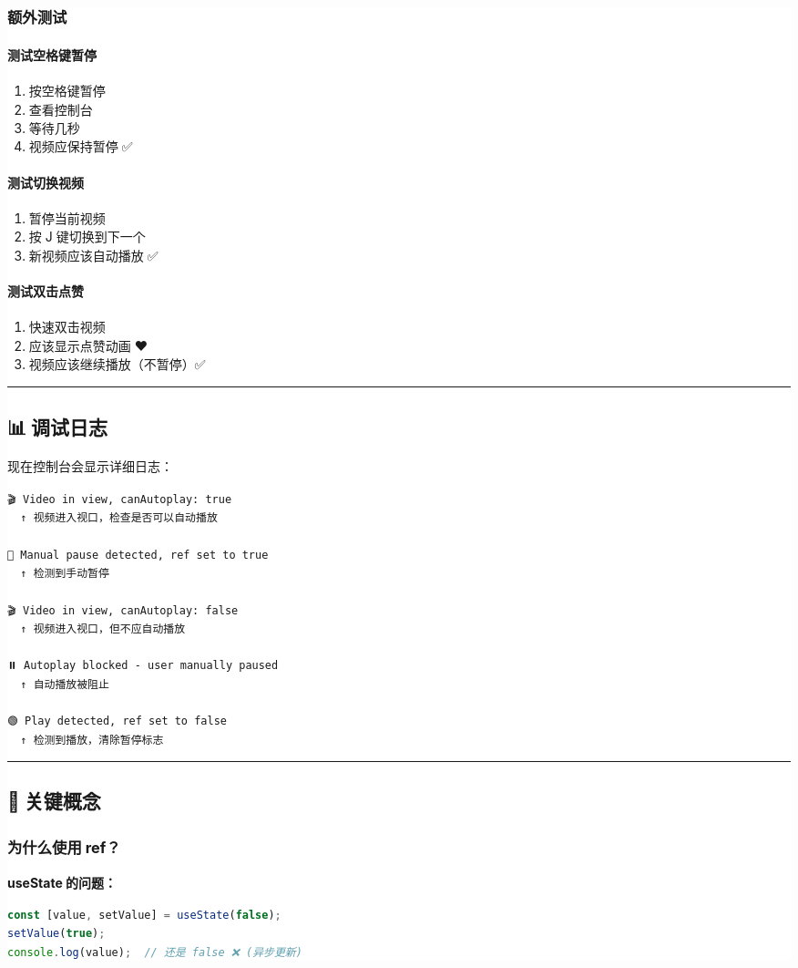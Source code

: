 ### 额外测试

#### 测试空格键暂停
1. 按空格键暂停
2. 查看控制台
3. 等待几秒
4. 视频应保持暂停 ✅

#### 测试切换视频
1. 暂停当前视频
2. 按 J 键切换到下一个
3. 新视频应该自动播放 ✅

#### 测试双击点赞
1. 快速双击视频
2. 应该显示点赞动画 ❤️
3. 视频应该继续播放（不暂停）✅

---

## 📊 调试日志

现在控制台会显示详细日志：

```
🎬 Video in view, canAutoplay: true
  ↑ 视频进入视口，检查是否可以自动播放

🔴 Manual pause detected, ref set to true
  ↑ 检测到手动暂停

🎬 Video in view, canAutoplay: false
  ↑ 视频进入视口，但不应自动播放

⏸️ Autoplay blocked - user manually paused
  ↑ 自动播放被阻止

🟢 Play detected, ref set to false
  ↑ 检测到播放，清除暂停标志
```

---

## 🔑 关键概念

### 为什么使用 ref？

**useState 的问题：**
```typescript
const [value, setValue] = useState(false);
setValue(true);
console.log(value);  // 还是 false ❌ (异步更新)
```
